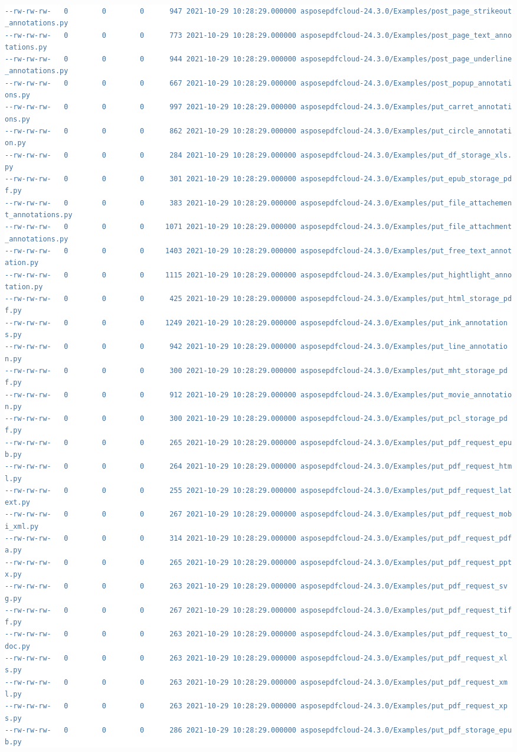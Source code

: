 ```diff
--rw-rw-rw-   0        0        0      947 2021-10-29 10:28:29.000000 asposepdfcloud-24.3.0/Examples/post_page_strikeout_annotations.py
--rw-rw-rw-   0        0        0      773 2021-10-29 10:28:29.000000 asposepdfcloud-24.3.0/Examples/post_page_text_annotations.py
--rw-rw-rw-   0        0        0      944 2021-10-29 10:28:29.000000 asposepdfcloud-24.3.0/Examples/post_page_underline_annotations.py
--rw-rw-rw-   0        0        0      667 2021-10-29 10:28:29.000000 asposepdfcloud-24.3.0/Examples/post_popup_annotations.py
--rw-rw-rw-   0        0        0      997 2021-10-29 10:28:29.000000 asposepdfcloud-24.3.0/Examples/put_carret_annotations.py
--rw-rw-rw-   0        0        0      862 2021-10-29 10:28:29.000000 asposepdfcloud-24.3.0/Examples/put_circle_annotation.py
--rw-rw-rw-   0        0        0      284 2021-10-29 10:28:29.000000 asposepdfcloud-24.3.0/Examples/put_df_storage_xls.py
--rw-rw-rw-   0        0        0      301 2021-10-29 10:28:29.000000 asposepdfcloud-24.3.0/Examples/put_epub_storage_pdf.py
--rw-rw-rw-   0        0        0      383 2021-10-29 10:28:29.000000 asposepdfcloud-24.3.0/Examples/put_file_attachement_annotations.py
--rw-rw-rw-   0        0        0     1071 2021-10-29 10:28:29.000000 asposepdfcloud-24.3.0/Examples/put_file_attachment_annotations.py
--rw-rw-rw-   0        0        0     1403 2021-10-29 10:28:29.000000 asposepdfcloud-24.3.0/Examples/put_free_text_annotation.py
--rw-rw-rw-   0        0        0     1115 2021-10-29 10:28:29.000000 asposepdfcloud-24.3.0/Examples/put_hightlight_annotation.py
--rw-rw-rw-   0        0        0      425 2021-10-29 10:28:29.000000 asposepdfcloud-24.3.0/Examples/put_html_storage_pdf.py
--rw-rw-rw-   0        0        0     1249 2021-10-29 10:28:29.000000 asposepdfcloud-24.3.0/Examples/put_ink_annotations.py
--rw-rw-rw-   0        0        0      942 2021-10-29 10:28:29.000000 asposepdfcloud-24.3.0/Examples/put_line_annotation.py
--rw-rw-rw-   0        0        0      300 2021-10-29 10:28:29.000000 asposepdfcloud-24.3.0/Examples/put_mht_storage_pdf.py
--rw-rw-rw-   0        0        0      912 2021-10-29 10:28:29.000000 asposepdfcloud-24.3.0/Examples/put_movie_annotation.py
--rw-rw-rw-   0        0        0      300 2021-10-29 10:28:29.000000 asposepdfcloud-24.3.0/Examples/put_pcl_storage_pdf.py
--rw-rw-rw-   0        0        0      265 2021-10-29 10:28:29.000000 asposepdfcloud-24.3.0/Examples/put_pdf_request_epub.py
--rw-rw-rw-   0        0        0      264 2021-10-29 10:28:29.000000 asposepdfcloud-24.3.0/Examples/put_pdf_request_html.py
--rw-rw-rw-   0        0        0      255 2021-10-29 10:28:29.000000 asposepdfcloud-24.3.0/Examples/put_pdf_request_latext.py
--rw-rw-rw-   0        0        0      267 2021-10-29 10:28:29.000000 asposepdfcloud-24.3.0/Examples/put_pdf_request_mobi_xml.py
--rw-rw-rw-   0        0        0      314 2021-10-29 10:28:29.000000 asposepdfcloud-24.3.0/Examples/put_pdf_request_pdfa.py
--rw-rw-rw-   0        0        0      265 2021-10-29 10:28:29.000000 asposepdfcloud-24.3.0/Examples/put_pdf_request_pptx.py
--rw-rw-rw-   0        0        0      263 2021-10-29 10:28:29.000000 asposepdfcloud-24.3.0/Examples/put_pdf_request_svg.py
--rw-rw-rw-   0        0        0      267 2021-10-29 10:28:29.000000 asposepdfcloud-24.3.0/Examples/put_pdf_request_tiff.py
--rw-rw-rw-   0        0        0      263 2021-10-29 10:28:29.000000 asposepdfcloud-24.3.0/Examples/put_pdf_request_to_doc.py
--rw-rw-rw-   0        0        0      263 2021-10-29 10:28:29.000000 asposepdfcloud-24.3.0/Examples/put_pdf_request_xls.py
--rw-rw-rw-   0        0        0      263 2021-10-29 10:28:29.000000 asposepdfcloud-24.3.0/Examples/put_pdf_request_xml.py
--rw-rw-rw-   0        0        0      263 2021-10-29 10:28:29.000000 asposepdfcloud-24.3.0/Examples/put_pdf_request_xps.py
--rw-rw-rw-   0        0        0      286 2021-10-29 10:28:29.000000 asposepdfcloud-24.3.0/Examples/put_pdf_storage_epub.py
```